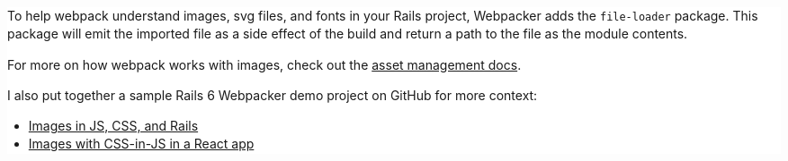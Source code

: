 To help webpack understand images, svg files, and fonts in your Rails project, Webpacker adds the `file-loader` package. This package will emit the imported file as a side effect of the build and return a path to the file as the module contents.

For more on how webpack works with images, check out the [asset management docs](https://webpack.js.org/guides/asset-management/#loading-images).

I also put together a sample Rails 6 Webpacker demo project on GitHub for more context:

* [Images in JS, CSS, and Rails](https://github.com/rossta/rails6-webpacker-demo/compare/example/images)
* [Images with CSS-in-JS in a React app](https://github.com/rossta/rails6-webpacker-demo/compare/example/react-image)
